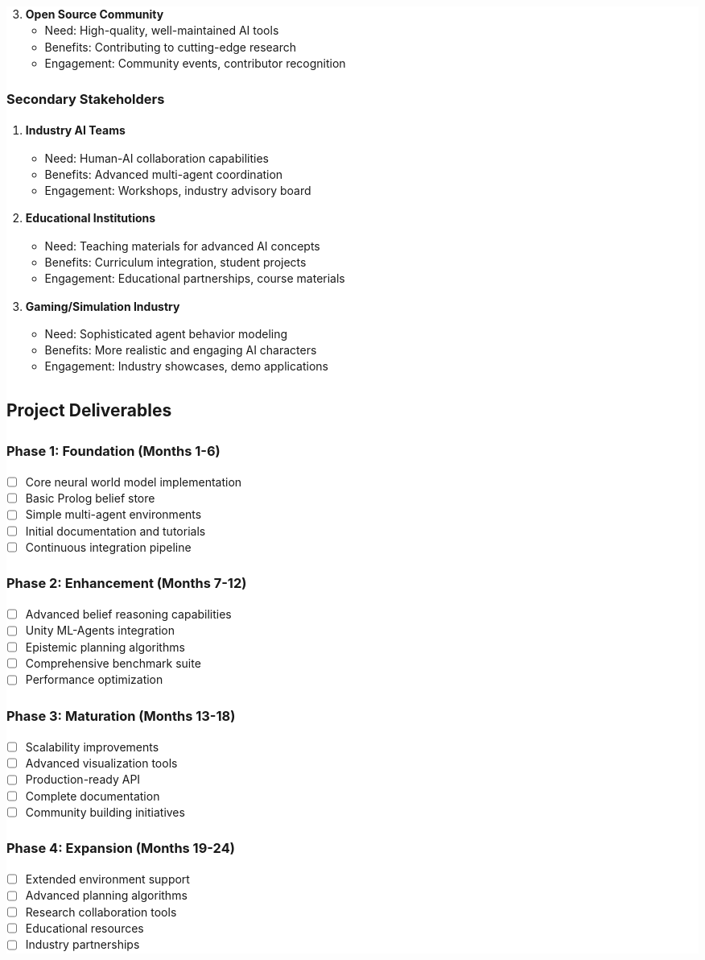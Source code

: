 3. **Open Source Community**
   - Need: High-quality, well-maintained AI tools
   - Benefits: Contributing to cutting-edge research
   - Engagement: Community events, contributor recognition

### Secondary Stakeholders
1. **Industry AI Teams**
   - Need: Human-AI collaboration capabilities
   - Benefits: Advanced multi-agent coordination
   - Engagement: Workshops, industry advisory board

2. **Educational Institutions**
   - Need: Teaching materials for advanced AI concepts
   - Benefits: Curriculum integration, student projects
   - Engagement: Educational partnerships, course materials

3. **Gaming/Simulation Industry**
   - Need: Sophisticated agent behavior modeling
   - Benefits: More realistic and engaging AI characters
   - Engagement: Industry showcases, demo applications

## Project Deliverables

### Phase 1: Foundation (Months 1-6)
- [ ] Core neural world model implementation
- [ ] Basic Prolog belief store
- [ ] Simple multi-agent environments
- [ ] Initial documentation and tutorials
- [ ] Continuous integration pipeline

### Phase 2: Enhancement (Months 7-12)
- [ ] Advanced belief reasoning capabilities
- [ ] Unity ML-Agents integration
- [ ] Epistemic planning algorithms
- [ ] Comprehensive benchmark suite
- [ ] Performance optimization

### Phase 3: Maturation (Months 13-18)
- [ ] Scalability improvements
- [ ] Advanced visualization tools
- [ ] Production-ready API
- [ ] Complete documentation
- [ ] Community building initiatives

### Phase 4: Expansion (Months 19-24)
- [ ] Extended environment support
- [ ] Advanced planning algorithms
- [ ] Research collaboration tools
- [ ] Educational resources
- [ ] Industry partnerships
